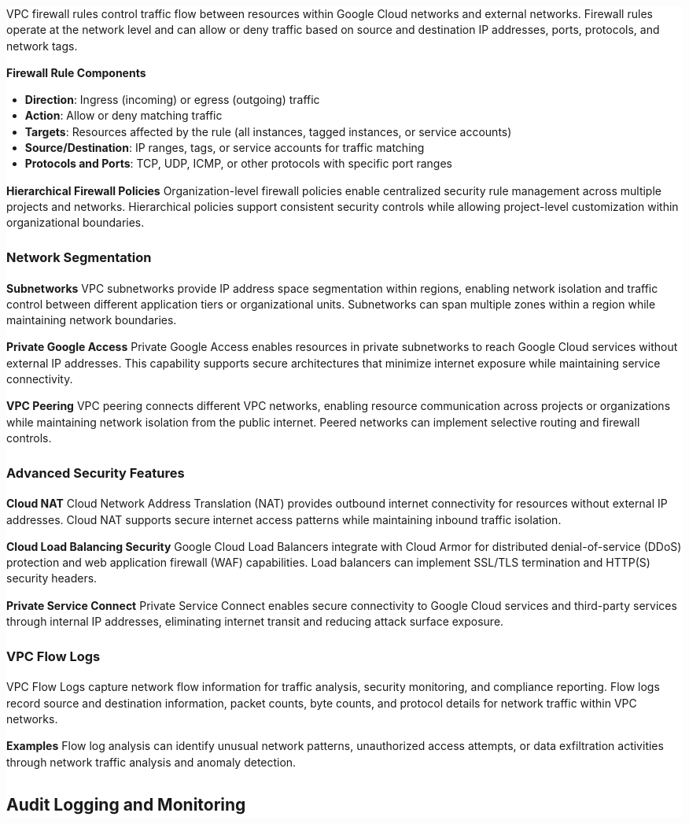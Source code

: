 VPC firewall rules control traffic flow between resources within Google Cloud networks and external networks. Firewall rules operate at the network level and can allow or deny traffic based on source and destination IP addresses, ports, protocols, and network tags.

**Firewall Rule Components**

- **Direction**: Ingress (incoming) or egress (outgoing) traffic
- **Action**: Allow or deny matching traffic
- **Targets**: Resources affected by the rule (all instances, tagged instances, or service accounts)
- **Source/Destination**: IP ranges, tags, or service accounts for traffic matching
- **Protocols and Ports**: TCP, UDP, ICMP, or other protocols with specific port ranges

**Hierarchical Firewall Policies** Organization-level firewall policies enable centralized security rule management across multiple projects and networks. Hierarchical policies support consistent security controls while allowing project-level customization within organizational boundaries.

### Network Segmentation

**Subnetworks** VPC subnetworks provide IP address space segmentation within regions, enabling network isolation and traffic control between different application tiers or organizational units. Subnetworks can span multiple zones within a region while maintaining network boundaries.

**Private Google Access** Private Google Access enables resources in private subnetworks to reach Google Cloud services without external IP addresses. This capability supports secure architectures that minimize internet exposure while maintaining service connectivity.

**VPC Peering** VPC peering connects different VPC networks, enabling resource communication across projects or organizations while maintaining network isolation from the public internet. Peered networks can implement selective routing and firewall controls.

### Advanced Security Features

**Cloud NAT** Cloud Network Address Translation (NAT) provides outbound internet connectivity for resources without external IP addresses. Cloud NAT supports secure internet access patterns while maintaining inbound traffic isolation.

**Cloud Load Balancing Security** Google Cloud Load Balancers integrate with Cloud Armor for distributed denial-of-service (DDoS) protection and web application firewall (WAF) capabilities. Load balancers can implement SSL/TLS termination and HTTP(S) security headers.

**Private Service Connect** Private Service Connect enables secure connectivity to Google Cloud services and third-party services through internal IP addresses, eliminating internet transit and reducing attack surface exposure.

### VPC Flow Logs

VPC Flow Logs capture network flow information for traffic analysis, security monitoring, and compliance reporting. Flow logs record source and destination information, packet counts, byte counts, and protocol details for network traffic within VPC networks.

**Examples** Flow log analysis can identify unusual network patterns, unauthorized access attempts, or data exfiltration activities through network traffic analysis and anomaly detection.

## Audit Logging and Monitoring
